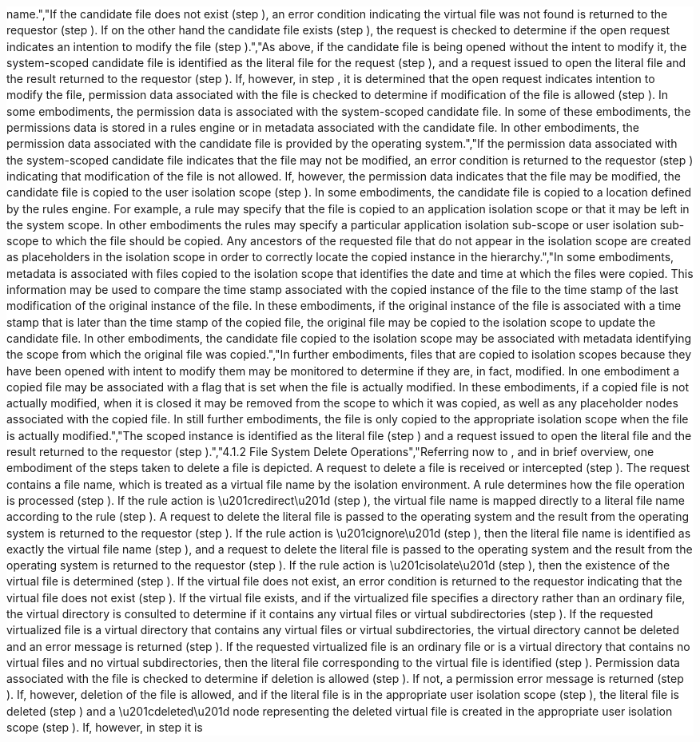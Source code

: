 name.","If the candidate file does not exist (step ), an error condition indicating the virtual file was not found is returned to the requestor (step ). If on the other hand the candidate file exists (step ), the request is checked to determine if the open request indicates an intention to modify the file (step ).","As above, if the candidate file is being opened without the intent to modify it, the system-scoped candidate file is identified as the literal file for the request (step ), and a request issued to open the literal file and the result returned to the requestor (step ). If, however, in step , it is determined that the open request indicates intention to modify the file, permission data associated with the file is checked to determine if modification of the file is allowed (step ). In some embodiments, the permission data is associated with the system-scoped candidate file. In some of these embodiments, the permissions data is stored in a rules engine or in metadata associated with the candidate file. In other embodiments, the permission data associated with the candidate file is provided by the operating system.","If the permission data associated with the system-scoped candidate file indicates that the file may not be modified, an error condition is returned to the requestor (step ) indicating that modification of the file is not allowed. If, however, the permission data indicates that the file may be modified, the candidate file is copied to the user isolation scope (step ). In some embodiments, the candidate file is copied to a location defined by the rules engine. For example, a rule may specify that the file is copied to an application isolation scope or that it may be left in the system scope. In other embodiments the rules may specify a particular application isolation sub-scope or user isolation sub-scope to which the file should be copied. Any ancestors of the requested file that do not appear in the isolation scope are created as placeholders in the isolation scope in order to correctly locate the copied instance in the hierarchy.","In some embodiments, metadata is associated with files copied to the isolation scope that identifies the date and time at which the files were copied. This information may be used to compare the time stamp associated with the copied instance of the file to the time stamp of the last modification of the original instance of the file. In these embodiments, if the original instance of the file is associated with a time stamp that is later than the time stamp of the copied file, the original file may be copied to the isolation scope to update the candidate file. In other embodiments, the candidate file copied to the isolation scope may be associated with metadata identifying the scope from which the original file was copied.","In further embodiments, files that are copied to isolation scopes because they have been opened with intent to modify them may be monitored to determine if they are, in fact, modified. In one embodiment a copied file may be associated with a flag that is set when the file is actually modified. In these embodiments, if a copied file is not actually modified, when it is closed it may be removed from the scope to which it was copied, as well as any placeholder nodes associated with the copied file. In still further embodiments, the file is only copied to the appropriate isolation scope when the file is actually modified.","The scoped instance is identified as the literal file (step ) and a request issued to open the literal file and the result returned to the requestor (step ).","4.1.2 File System Delete Operations","Referring now to , and in brief overview, one embodiment of the steps taken to delete a file is depicted. A request to delete a file is received or intercepted (step ). The request contains a file name, which is treated as a virtual file name by the isolation environment. A rule determines how the file operation is processed (step ). If the rule action is \u201credirect\u201d (step ), the virtual file name is mapped directly to a literal file name according to the rule (step ). A request to delete the literal file is passed to the operating system and the result from the operating system is returned to the requestor (step ). If the rule action is \u201cignore\u201d (step ), then the literal file name is identified as exactly the virtual file name (step ), and a request to delete the literal file is passed to the operating system and the result from the operating system is returned to the requestor (step ). If the rule action is \u201cisolate\u201d (step ), then the existence of the virtual file is determined (step ). If the virtual file does not exist, an error condition is returned to the requestor indicating that the virtual file does not exist (step ). If the virtual file exists, and if the virtualized file specifies a directory rather than an ordinary file, the virtual directory is consulted to determine if it contains any virtual files or virtual subdirectories (step ). If the requested virtualized file is a virtual directory that contains any virtual files or virtual subdirectories, the virtual directory cannot be deleted and an error message is returned (step ). If the requested virtualized file is an ordinary file or is a virtual directory that contains no virtual files and no virtual subdirectories, then the literal file corresponding to the virtual file is identified (step ). Permission data associated with the file is checked to determine if deletion is allowed (step ). If not, a permission error message is returned (step ). If, however, deletion of the file is allowed, and if the literal file is in the appropriate user isolation scope (step ), the literal file is deleted (step ) and a \u201cdeleted\u201d node representing the deleted virtual file is created in the appropriate user isolation scope (step ). If, however, in step  it is